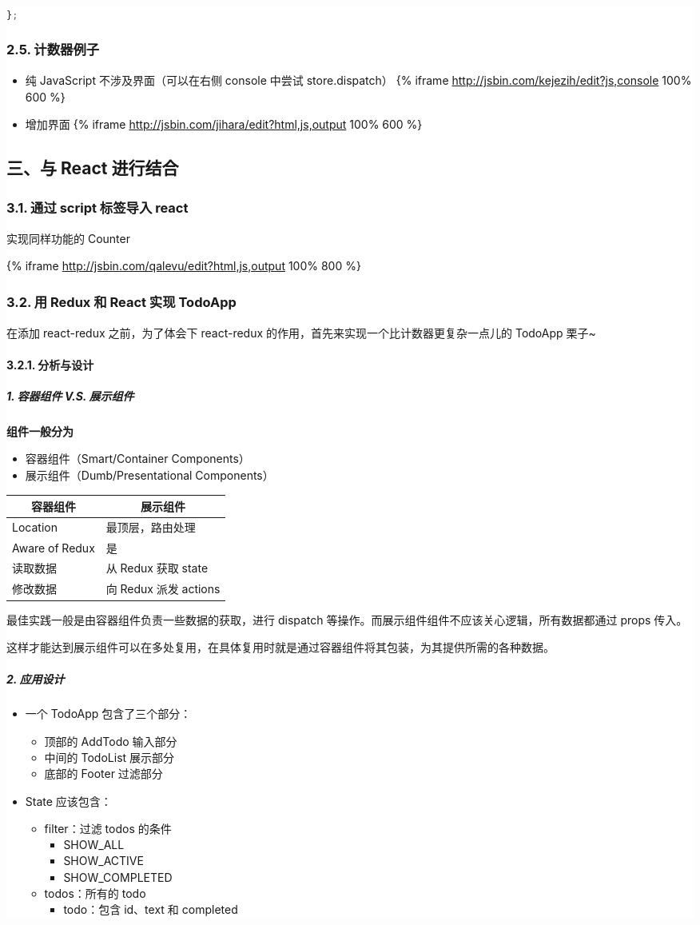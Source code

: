 ```javascript
};

```

### 2.5. 计数器例子
* 纯 JavaScript 不涉及界面（可以在右侧 console 中尝试 store.dispatch）
{% iframe http://jsbin.com/kejezih/edit?js,console 100% 600 %}

* 增加界面
{% iframe http://jsbin.com/jihara/edit?html,js,output 100% 600 %}

## 三、与 React 进行结合
### 3.1. 通过 script 标签导入 react
实现同样功能的 Counter

{% iframe http://jsbin.com/qalevu/edit?html,js,output 100% 800 %}

### 3.2. 用 Redux 和 React 实现 TodoApp
在添加 react-redux 之前，为了体会下 react-redux 的作用，首先来实现一个比计数器更复杂一点儿的 TodoApp 栗子~

#### 3.2.1. 分析与设计
##### 1. 容器组件 V.S. 展示组件

**组件一般分为**
* 容器组件（Smart/Container Components）
* 展示组件（Dumb/Presentational Components）


 | 容器组件 | 展示组件
--- | ---
Location | 最顶层，路由处理 | 中间和子组件
Aware of Redux | 是 | 否
读取数据 | 从 Redux 获取 state | 从 props 获取数据
修改数据 | 向 Redux 派发 actions | 从 props 调用回调函数

最佳实践一般是由容器组件负责一些数据的获取，进行 dispatch 等操作。而展示组件组件不应该关心逻辑，所有数据都通过 props 传入。

这样才能达到展示组件可以在多处复用，在具体复用时就是通过容器组件将其包装，为其提供所需的各种数据。

##### 2. 应用设计
* 一个 TodoApp 包含了三个部分：
    * 顶部的 AddTodo 输入部分
    * 中间的 TodoList 展示部分
    * 底部的 Footer 过滤部分

* State 应该包含：
    * filter：过滤 todos 的条件
        * SHOW_ALL
        * SHOW_ACTIVE
        * SHOW_COMPLETED
    * todos：所有的 todo
        * todo：包含 id、text 和 completed
